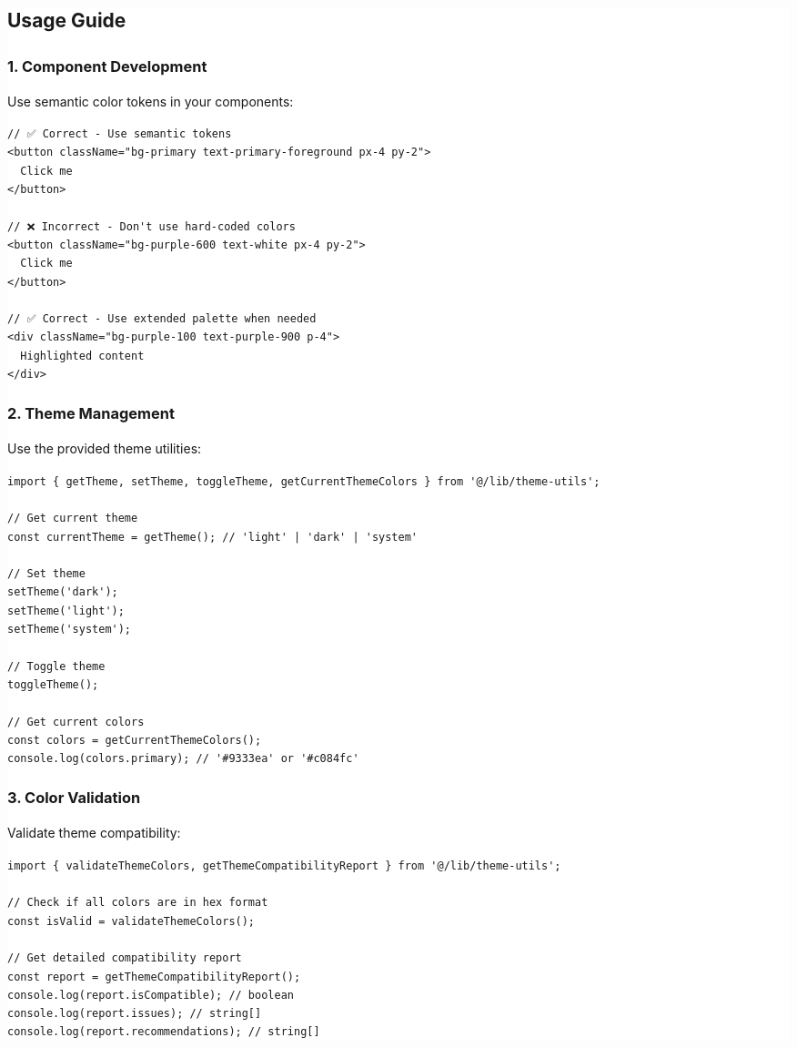 ## Usage Guide

### 1. Component Development

Use semantic color tokens in your components:

```tsx
// ✅ Correct - Use semantic tokens
<button className="bg-primary text-primary-foreground px-4 py-2">
  Click me
</button>

// ❌ Incorrect - Don't use hard-coded colors
<button className="bg-purple-600 text-white px-4 py-2">
  Click me
</button>

// ✅ Correct - Use extended palette when needed
<div className="bg-purple-100 text-purple-900 p-4">
  Highlighted content
</div>
```

### 2. Theme Management

Use the provided theme utilities:

```tsx
import { getTheme, setTheme, toggleTheme, getCurrentThemeColors } from '@/lib/theme-utils';

// Get current theme
const currentTheme = getTheme(); // 'light' | 'dark' | 'system'

// Set theme
setTheme('dark');
setTheme('light');
setTheme('system');

// Toggle theme
toggleTheme();

// Get current colors
const colors = getCurrentThemeColors();
console.log(colors.primary); // '#9333ea' or '#c084fc'
```

### 3. Color Validation

Validate theme compatibility:

```tsx
import { validateThemeColors, getThemeCompatibilityReport } from '@/lib/theme-utils';

// Check if all colors are in hex format
const isValid = validateThemeColors();

// Get detailed compatibility report
const report = getThemeCompatibilityReport();
console.log(report.isCompatible); // boolean
console.log(report.issues); // string[]
console.log(report.recommendations); // string[]
```
